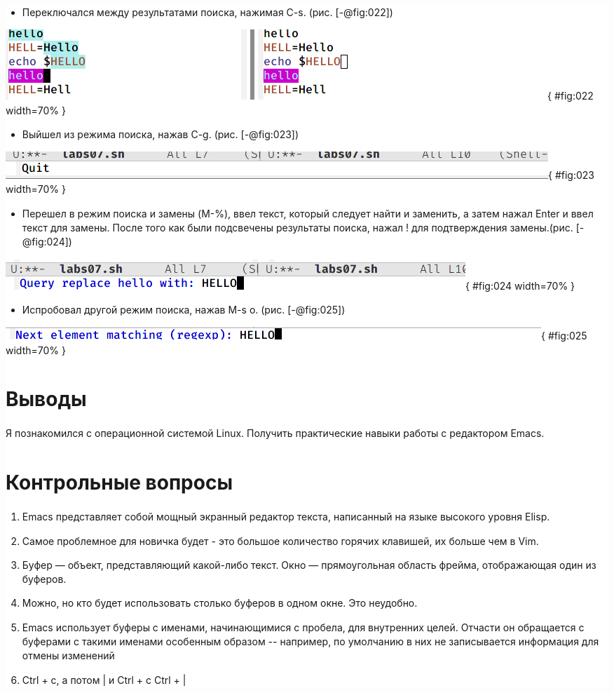    - Переключался между результатами поиска, нажимая C-s. (рис. [-@fig:022])

![Переключение между результатами поиска](image/22.png){ #fig:022 width=70% }

   - Выйшел из режима поиска, нажав C-g. (рис. [-@fig:023])

![Выход из режима поиска, нажав C-g](image/23.png){ #fig:023 width=70% }

   - Перешел в режим поиска и замены (M-%), ввел текст, который следует найти и заменить, а затем нажал Enter и ввел текст для замены. После того как были подсвечены результаты поиска, нажал ! для подтверждения замены.(рис. [-@fig:024])

![Режим поиска и замены](image/24.png){ #fig:024 width=70% }

   - Испробовал другой режим поиска, нажав M-s o. (рис. [-@fig:025])

![Другой режим поиска](image/25.png){ #fig:025 width=70% }

# Выводы

Я познакомился с операционной системой Linux. Получить практические навыки работы с редактором Emacs.

# Контрольные вопросы

   1. Emacs представляет собой мощный экранный редактор текста, написанный на языке высокого уровня Elisp.

   2. Самое проблемное для новичка будет - это большое количество горячих клавишей, их больше чем в Vim.

   3. Буфер — объект, представляющий какой-либо текст. Окно — прямоугольная область фрейма, отображающая один из буферов.

   4. Можно, но кто будет использовать столько буферов в одном окне. Это неудобно.

   5. Emacs использует буферы с именами, начинающимися с пробела, для внутренних целей. Отчасти он обращается с буферами с такими именами особенным образом -- например, по умолчанию в них не записывается информация для отмены изменений

   6. Ctrl + c, а потом | и Ctrl + c Ctrl + |
